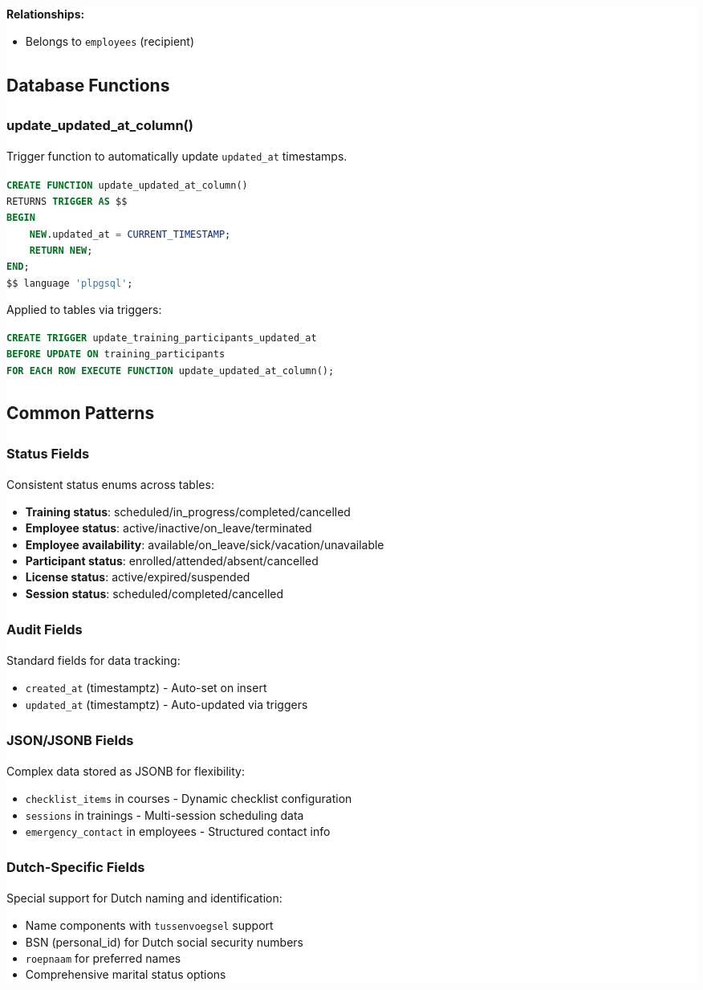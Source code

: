 **Relationships:**
- Belongs to `employees` (recipient)

## Database Functions

### update_updated_at_column()
Trigger function to automatically update `updated_at` timestamps.
```sql
CREATE FUNCTION update_updated_at_column()
RETURNS TRIGGER AS $$
BEGIN
    NEW.updated_at = CURRENT_TIMESTAMP;
    RETURN NEW;
END;
$$ language 'plpgsql';
```

Applied to tables via triggers:
```sql
CREATE TRIGGER update_training_participants_updated_at 
BEFORE UPDATE ON training_participants 
FOR EACH ROW EXECUTE FUNCTION update_updated_at_column();
```

## Common Patterns

### Status Fields
Consistent status enums across tables:
- **Training status**: scheduled/in_progress/completed/cancelled
- **Employee status**: active/inactive/on_leave/terminated  
- **Employee availability**: available/on_leave/sick/vacation/unavailable
- **Participant status**: enrolled/attended/absent/cancelled
- **License status**: active/expired/suspended
- **Session status**: scheduled/completed/cancelled

### Audit Fields
Standard fields for data tracking:
- `created_at` (timestamptz) - Auto-set on insert
- `updated_at` (timestamptz) - Auto-updated via triggers

### JSON/JSONB Fields
Complex data stored as JSONB for flexibility:
- `checklist_items` in courses - Dynamic checklist configuration
- `sessions` in trainings - Multi-session scheduling data
- `emergency_contact` in employees - Structured contact info

### Dutch-Specific Fields
Special support for Dutch naming and identification:
- Name components with `tussenvoegsel` support
- BSN (personal_id) for Dutch social security numbers
- `roepnaam` for preferred names
- Comprehensive marital status options
